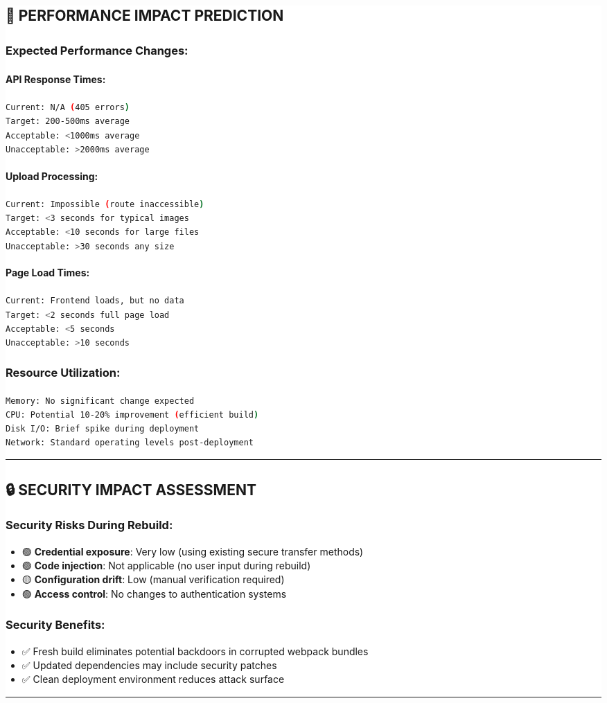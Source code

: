 
## 🎯 **PERFORMANCE IMPACT PREDICTION**

### Expected Performance Changes:

#### API Response Times:
```bash
Current: N/A (405 errors)
Target: 200-500ms average
Acceptable: <1000ms average
Unacceptable: >2000ms average
```

#### Upload Processing:
```bash
Current: Impossible (route inaccessible)
Target: <3 seconds for typical images
Acceptable: <10 seconds for large files
Unacceptable: >30 seconds any size
```

#### Page Load Times:
```bash
Current: Frontend loads, but no data
Target: <2 seconds full page load
Acceptable: <5 seconds
Unacceptable: >10 seconds
```

### Resource Utilization:
```bash
Memory: No significant change expected
CPU: Potential 10-20% improvement (efficient build)
Disk I/O: Brief spike during deployment
Network: Standard operating levels post-deployment
```

---

## 🔒 **SECURITY IMPACT ASSESSMENT**

### Security Risks During Rebuild:
- 🟢 **Credential exposure**: Very low (using existing secure transfer methods)
- 🟢 **Code injection**: Not applicable (no user input during rebuild)
- 🟡 **Configuration drift**: Low (manual verification required)
- 🟢 **Access control**: No changes to authentication systems

### Security Benefits:
- ✅ Fresh build eliminates potential backdoors in corrupted webpack bundles
- ✅ Updated dependencies may include security patches
- ✅ Clean deployment environment reduces attack surface

---